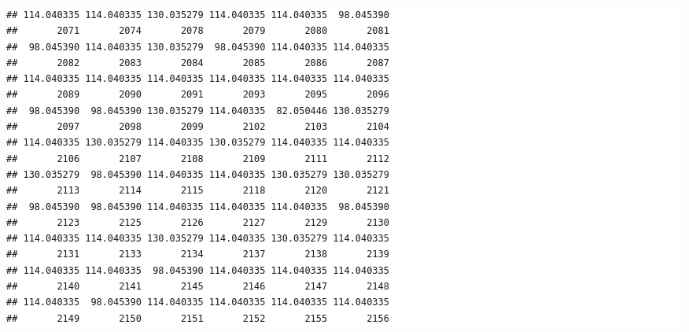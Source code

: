    ## 114.040335 114.040335 130.035279 114.040335 114.040335  98.045390 
    ##       2071       2074       2078       2079       2080       2081 
    ##  98.045390 114.040335 130.035279  98.045390 114.040335 114.040335 
    ##       2082       2083       2084       2085       2086       2087 
    ## 114.040335 114.040335 114.040335 114.040335 114.040335 114.040335 
    ##       2089       2090       2091       2093       2095       2096 
    ##  98.045390  98.045390 130.035279 114.040335  82.050446 130.035279 
    ##       2097       2098       2099       2102       2103       2104 
    ## 114.040335 130.035279 114.040335 130.035279 114.040335 114.040335 
    ##       2106       2107       2108       2109       2111       2112 
    ## 130.035279  98.045390 114.040335 114.040335 130.035279 130.035279 
    ##       2113       2114       2115       2118       2120       2121 
    ##  98.045390  98.045390 114.040335 114.040335 114.040335  98.045390 
    ##       2123       2125       2126       2127       2129       2130 
    ## 114.040335 114.040335 130.035279 114.040335 130.035279 114.040335 
    ##       2131       2133       2134       2137       2138       2139 
    ## 114.040335 114.040335  98.045390 114.040335 114.040335 114.040335 
    ##       2140       2141       2145       2146       2147       2148 
    ## 114.040335  98.045390 114.040335 114.040335 114.040335 114.040335 
    ##       2149       2150       2151       2152       2155       2156 